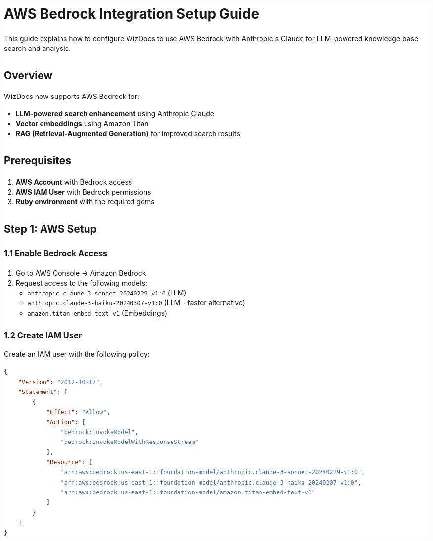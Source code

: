 # AWS Bedrock Integration Setup Guide

This guide explains how to configure WizDocs to use AWS Bedrock with Anthropic's Claude for LLM-powered knowledge base search and analysis.

## Overview

WizDocs now supports AWS Bedrock for:
- **LLM-powered search enhancement** using Anthropic Claude
- **Vector embeddings** using Amazon Titan
- **RAG (Retrieval-Augmented Generation)** for improved search results

## Prerequisites

1. **AWS Account** with Bedrock access
2. **AWS IAM User** with Bedrock permissions
3. **Ruby environment** with the required gems

## Step 1: AWS Setup

### 1.1 Enable Bedrock Access
1. Go to AWS Console → Amazon Bedrock
2. Request access to the following models:
   - `anthropic.claude-3-sonnet-20240229-v1:0` (LLM)
   - `anthropic.claude-3-haiku-20240307-v1:0` (LLM - faster alternative)
   - `amazon.titan-embed-text-v1` (Embeddings)

### 1.2 Create IAM User
Create an IAM user with the following policy:

```json
{
    "Version": "2012-10-17",
    "Statement": [
        {
            "Effect": "Allow",
            "Action": [
                "bedrock:InvokeModel",
                "bedrock:InvokeModelWithResponseStream"
            ],
            "Resource": [
                "arn:aws:bedrock:us-east-1::foundation-model/anthropic.claude-3-sonnet-20240229-v1:0",
                "arn:aws:bedrock:us-east-1::foundation-model/anthropic.claude-3-haiku-20240307-v1:0",
                "arn:aws:bedrock:us-east-1::foundation-model/amazon.titan-embed-text-v1"
            ]
        }
    ]
}
```

